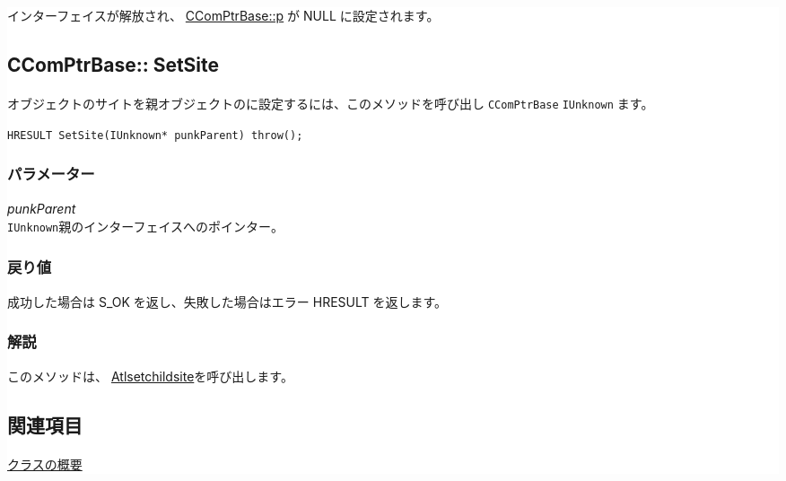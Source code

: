 インターフェイスが解放され、 [CComPtrBase::p](#p) が NULL に設定されます。

## <a name="ccomptrbasesetsite"></a><a name="setsite"></a> CComPtrBase:: SetSite

オブジェクトのサイトを親オブジェクトのに設定するには、このメソッドを呼び出し `CComPtrBase` `IUnknown` ます。

```
HRESULT SetSite(IUnknown* punkParent) throw();
```

### <a name="parameters"></a>パラメーター

*punkParent*<br/>
`IUnknown`親のインターフェイスへのポインター。

### <a name="return-value"></a>戻り値

成功した場合は S_OK を返し、失敗した場合はエラー HRESULT を返します。

### <a name="remarks"></a>解説

このメソッドは、 [Atlsetchildsite](composite-control-global-functions.md#atlsetchildsite)を呼び出します。

## <a name="see-also"></a>関連項目

[クラスの概要](../../atl/atl-class-overview.md)

